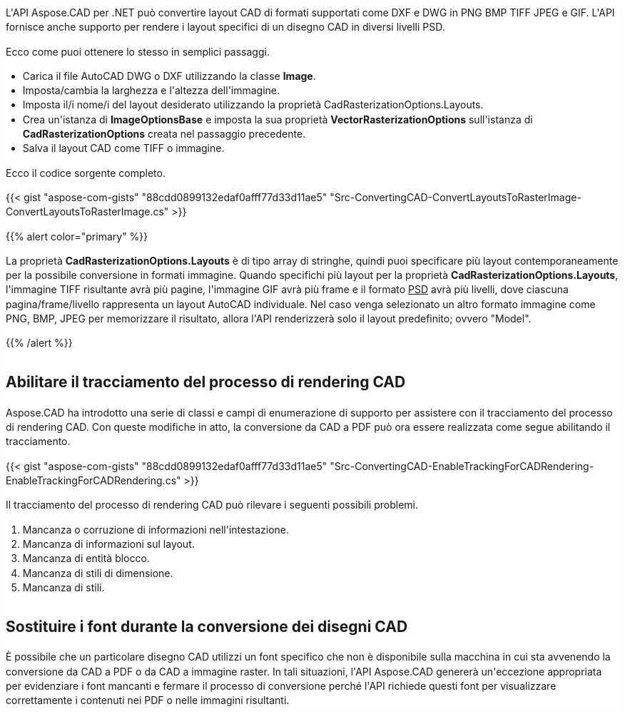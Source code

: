 L'API Aspose.CAD per .NET può convertire layout CAD di formati supportati come DXF e DWG in PNG BMP TIFF JPEG e GIF. L'API fornisce anche supporto per rendere i layout specifici di un disegno CAD in diversi livelli PSD.

Ecco come puoi ottenere lo stesso in semplici passaggi.

- Carica il file AutoCAD DWG o DXF utilizzando la classe **Image**.
- Imposta/cambia la larghezza e l'altezza dell'immagine.
- Imposta il/i nome/i del layout desiderato utilizzando la proprietà CadRasterizationOptions.Layouts.
- Crea un'istanza di **ImageOptionsBase** e imposta la sua proprietà **VectorRasterizationOptions** sull'istanza di **CadRasterizationOptions** creata nel passaggio precedente.
- Salva il layout CAD come TIFF o immagine.

Ecco il codice sorgente completo.

{{< gist "aspose-com-gists" "88cdd0899132edaf0afff77d33d11ae5" "Src-ConvertingCAD-ConvertLayoutsToRasterImage-ConvertLayoutsToRasterImage.cs" >}}

{{% alert color="primary" %}} 

La proprietà **CadRasterizationOptions.Layouts** è di tipo array di stringhe, quindi puoi specificare più layout contemporaneamente per la possibile conversione in formati immagine. Quando specifichi più layout per la proprietà **CadRasterizationOptions.Layouts**, l'immagine TIFF risultante avrà più pagine, l'immagine GIF avrà più frame e il formato [PSD](https://docs.fileformat.com/image/psd/) avrà più livelli, dove ciascuna pagina/frame/livello rappresenta un layout AutoCAD individuale. Nel caso venga selezionato un altro formato immagine come PNG, BMP, JPEG per memorizzare il risultato, allora l'API renderizzerà solo il layout predefinito; ovvero "Model".

{{% /alert %}}

## **Abilitare il tracciamento del processo di rendering CAD**

Aspose.CAD ha introdotto una serie di classi e campi di enumerazione di supporto per assistere con il tracciamento del processo di rendering CAD. Con queste modifiche in atto, la conversione da CAD a PDF può ora essere realizzata come segue abilitando il tracciamento.

{{< gist "aspose-com-gists" "88cdd0899132edaf0afff77d33d11ae5" "Src-ConvertingCAD-EnableTrackingForCADRendering-EnableTrackingForCADRendering.cs" >}}

Il tracciamento del processo di rendering CAD può rilevare i seguenti possibili problemi.

1. Mancanza o corruzione di informazioni nell'intestazione.
1. Mancanza di informazioni sul layout.
1. Mancanza di entità blocco.
1. Mancanza di stili di dimensione.
1. Mancanza di stili.

## **Sostituire i font durante la conversione dei disegni CAD**

È possibile che un particolare disegno CAD utilizzi un font specifico che non è disponibile sulla macchina in cui sta avvenendo la conversione da CAD a PDF o da CAD a immagine raster. In tali situazioni, l'API Aspose.CAD genererà un'eccezione appropriata per evidenziare i font mancanti e fermare il processo di conversione perché l'API richiede questi font per visualizzare correttamente i contenuti nei PDF o nelle immagini risultanti.
